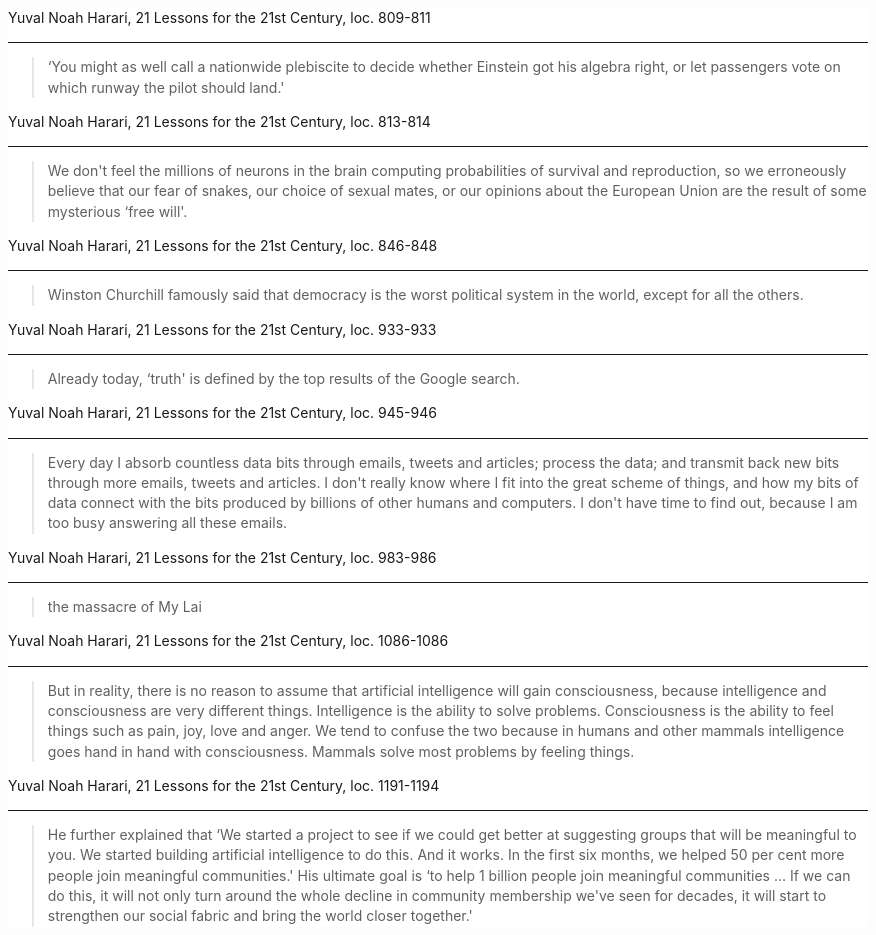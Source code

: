 Yuval Noah Harari, 21 Lessons for the 21st Century, loc. 809-811
<hr>


> ‘You might as well call a nationwide plebiscite to decide whether Einstein got his algebra right, or let passengers vote on which runway the pilot should land.'

Yuval Noah Harari, 21 Lessons for the 21st Century, loc. 813-814
<hr>


> We don't feel the millions of neurons in the brain computing probabilities of survival and reproduction, so we erroneously believe that our fear of snakes, our choice of sexual mates, or our opinions about the European Union are the result of some mysterious ‘free will'.

Yuval Noah Harari, 21 Lessons for the 21st Century, loc. 846-848
<hr>


> Winston Churchill famously said that democracy is the worst political system in the world, except for all the others.

Yuval Noah Harari, 21 Lessons for the 21st Century, loc. 933-933
<hr>


> Already today, ‘truth' is defined by the top results of the Google search.

Yuval Noah Harari, 21 Lessons for the 21st Century, loc. 945-946
<hr>


> Every day I absorb countless data bits through emails, tweets and articles; process the data; and transmit back new bits through more emails, tweets and articles. I don't really know where I fit into the great scheme of things, and how my bits of data connect with the bits produced by billions of other humans and computers. I don't have time to find out, because I am too busy answering all these emails.

Yuval Noah Harari, 21 Lessons for the 21st Century, loc. 983-986
<hr>


> the massacre of My Lai

Yuval Noah Harari, 21 Lessons for the 21st Century, loc. 1086-1086
<hr>


> But in reality, there is no reason to assume that artificial intelligence will gain consciousness, because intelligence and consciousness are very different things. Intelligence is the ability to solve problems. Consciousness is the ability to feel things such as pain, joy, love and anger. We tend to confuse the two because in humans and other mammals intelligence goes hand in hand with consciousness. Mammals solve most problems by feeling things.

Yuval Noah Harari, 21 Lessons for the 21st Century, loc. 1191-1194
<hr>


> He further explained that ‘We started a project to see if we could get better at suggesting groups that will be meaningful to you. We started building artificial intelligence to do this. And it works. In the first six months, we helped 50 per cent more people join meaningful communities.' His ultimate goal is ‘to help 1 billion people join meaningful communities … If we can do this, it will not only turn around the whole decline in community membership we've seen for decades, it will start to strengthen our social fabric and bring the world closer together.'
